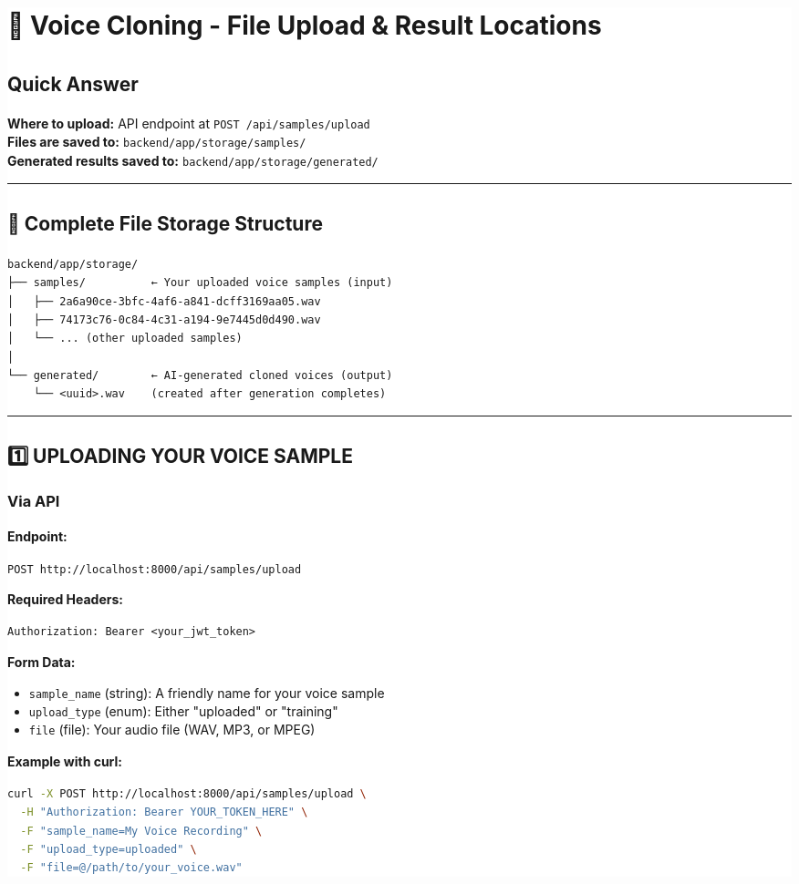 # 📁 Voice Cloning - File Upload & Result Locations

## Quick Answer

**Where to upload:** API endpoint at `POST /api/samples/upload`  
**Files are saved to:** `backend/app/storage/samples/`  
**Generated results saved to:** `backend/app/storage/generated/`

---

## 📂 Complete File Storage Structure

```
backend/app/storage/
├── samples/          ← Your uploaded voice samples (input)
│   ├── 2a6a90ce-3bfc-4af6-a841-dcff3169aa05.wav
│   ├── 74173c76-0c84-4c31-a194-9e7445d0d490.wav
│   └── ... (other uploaded samples)
│
└── generated/        ← AI-generated cloned voices (output)
    └── <uuid>.wav    (created after generation completes)
```

---

## 1️⃣ UPLOADING YOUR VOICE SAMPLE

### Via API

**Endpoint:**

```
POST http://localhost:8000/api/samples/upload
```

**Required Headers:**

```
Authorization: Bearer <your_jwt_token>
```

**Form Data:**

- `sample_name` (string): A friendly name for your voice sample
- `upload_type` (enum): Either "uploaded" or "training"
- `file` (file): Your audio file (WAV, MP3, or MPEG)

**Example with curl:**

```bash
curl -X POST http://localhost:8000/api/samples/upload \
  -H "Authorization: Bearer YOUR_TOKEN_HERE" \
  -F "sample_name=My Voice Recording" \
  -F "upload_type=uploaded" \
  -F "file=@/path/to/your_voice.wav"
```
